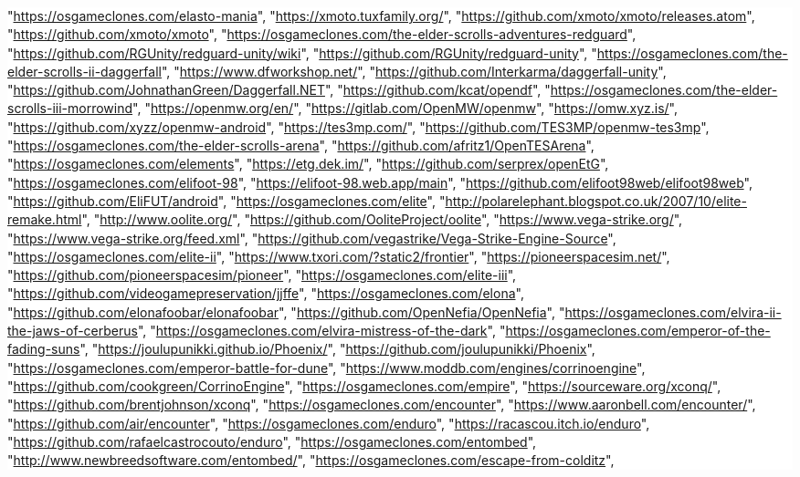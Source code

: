   "https://osgameclones.com/elasto-mania",
  "https://xmoto.tuxfamily.org/",
  "https://github.com/xmoto/xmoto/releases.atom",
  "https://github.com/xmoto/xmoto",
  "https://osgameclones.com/the-elder-scrolls-adventures-redguard",
  "https://github.com/RGUnity/redguard-unity/wiki",
  "https://github.com/RGUnity/redguard-unity",
  "https://osgameclones.com/the-elder-scrolls-ii-daggerfall",
  "https://www.dfworkshop.net/",
  "https://github.com/Interkarma/daggerfall-unity",
  "https://github.com/JohnathanGreen/Daggerfall.NET",
  "https://github.com/kcat/opendf",
  "https://osgameclones.com/the-elder-scrolls-iii-morrowind",
  "https://openmw.org/en/",
  "https://gitlab.com/OpenMW/openmw",
  "https://omw.xyz.is/",
  "https://github.com/xyzz/openmw-android",
  "https://tes3mp.com/",
  "https://github.com/TES3MP/openmw-tes3mp",
  "https://osgameclones.com/the-elder-scrolls-arena",
  "https://github.com/afritz1/OpenTESArena",
  "https://osgameclones.com/elements",
  "https://etg.dek.im/",
  "https://github.com/serprex/openEtG",
  "https://osgameclones.com/elifoot-98",
  "https://elifoot-98.web.app/main",
  "https://github.com/elifoot98web/elifoot98web",
  "https://github.com/EliFUT/android",
  "https://osgameclones.com/elite",
  "http://polarelephant.blogspot.co.uk/2007/10/elite-remake.html",
  "http://www.oolite.org/",
  "https://github.com/OoliteProject/oolite",
  "https://www.vega-strike.org/",
  "https://www.vega-strike.org/feed.xml",
  "https://github.com/vegastrike/Vega-Strike-Engine-Source",
  "https://osgameclones.com/elite-ii",
  "https://www.txori.com/?static2/frontier",
  "https://pioneerspacesim.net/",
  "https://github.com/pioneerspacesim/pioneer",
  "https://osgameclones.com/elite-iii",
  "https://github.com/videogamepreservation/jjffe",
  "https://osgameclones.com/elona",
  "https://github.com/elonafoobar/elonafoobar",
  "https://github.com/OpenNefia/OpenNefia",
  "https://osgameclones.com/elvira-ii-the-jaws-of-cerberus",
  "https://osgameclones.com/elvira-mistress-of-the-dark",
  "https://osgameclones.com/emperor-of-the-fading-suns",
  "https://joulupunikki.github.io/Phoenix/",
  "https://github.com/joulupunikki/Phoenix",
  "https://osgameclones.com/emperor-battle-for-dune",
  "https://www.moddb.com/engines/corrinoengine",
  "https://github.com/cookgreen/CorrinoEngine",
  "https://osgameclones.com/empire",
  "https://sourceware.org/xconq/",
  "https://github.com/brentjohnson/xconq",
  "https://osgameclones.com/encounter",
  "https://www.aaronbell.com/encounter/",
  "https://github.com/air/encounter",
  "https://osgameclones.com/enduro",
  "https://racascou.itch.io/enduro",
  "https://github.com/rafaelcastrocouto/enduro",
  "https://osgameclones.com/entombed",
  "http://www.newbreedsoftware.com/entombed/",
  "https://osgameclones.com/escape-from-colditz",